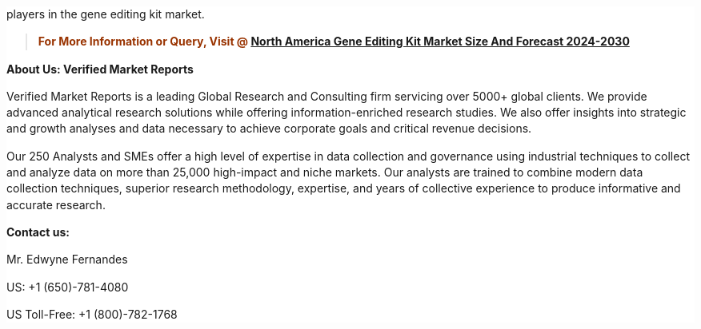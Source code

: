players in the gene editing kit market.</p></body></html></p><blockquote><p><span style="color: #993300;"><strong>For More Information or Query, Visit @ <a href="https://www.verifiedmarketreports.com/product/gene-editing-kit-market/">North America Gene Editing Kit Market Size And Forecast 2024-2030</a></strong></span></p></blockquote><p><strong>About Us: Verified Market Reports</strong></p><p>Verified Market Reports is a leading Global Research and Consulting firm servicing over 5000+ global clients. We provide advanced analytical research solutions while offering information-enriched research studies. We also offer insights into strategic and growth analyses and data necessary to achieve corporate goals and critical revenue decisions.</p><p>Our 250 Analysts and SMEs offer a high level of expertise in data collection and governance using industrial techniques to collect and analyze data on more than 25,000 high-impact and niche markets. Our analysts are trained to combine modern data collection techniques, superior research methodology, expertise, and years of collective experience to produce informative and accurate research.</p><p><strong>Contact us:</strong></p><p>Mr. Edwyne Fernandes</p><p>US: +1 (650)-781-4080</p><p>US Toll-Free: +1 (800)-782-1768</p>
